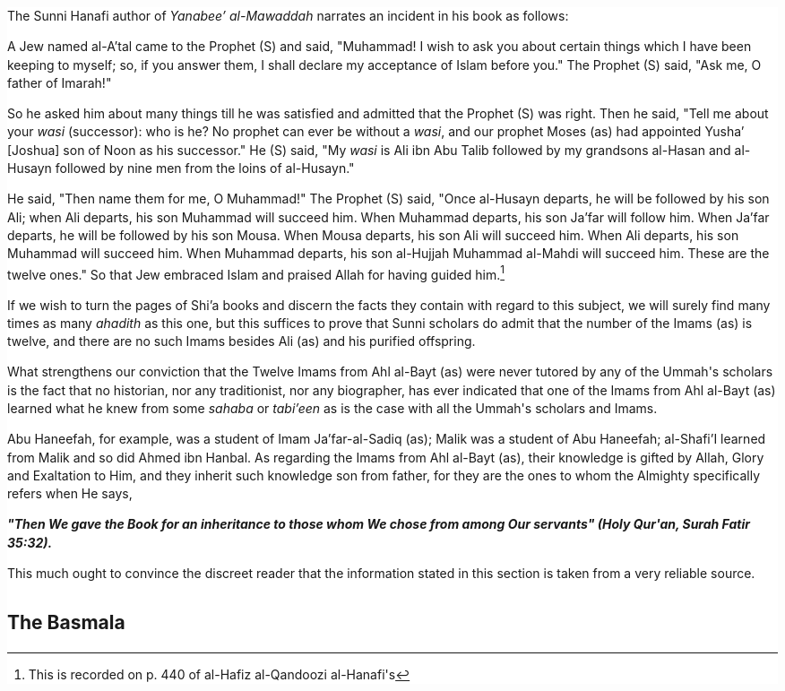 The Sunni Hanafi author of *Yanabee’ al-Mawaddah* narrates an incident
in his book as follows:

A Jew named al-A’tal came to the Prophet (S) and said, "Muhammad! I wish
to ask you about certain things which I have been keeping to myself; so,
if you answer them, I shall declare my acceptance of Islam before you."
The Prophet (S) said, "Ask me, O father of Imarah!"

So he asked him about many things till he was satisfied and admitted
that the Prophet (S) was right. Then he said, "Tell me about your *wasi*
(successor): who is he? No prophet can ever be without a *wasi*, and our
prophet Moses (as) had appointed Yusha’ [Joshua] son of Noon as his
successor." He (S) said, "My *wasi* is Ali ibn Abu Talib followed by my
grandsons al-Hasan and al-Husayn followed by nine men from the loins of
al-Husayn."

He said, "Then name them for me, O Muhammad!" The Prophet (S) said,
"Once al-Husayn departs, he will be followed by his son Ali; when Ali
departs, his son Muhammad will succeed him. When Muhammad departs, his
son Ja’far will follow him. When Ja’far departs, he will be followed by
his son Mousa. When Mousa departs, his son Ali will succeed him. When
Ali departs, his son Muhammad will succeed him. When Muhammad departs,
his son al-Hujjah Muhammad al-Mahdi will succeed him. These are the
twelve ones." So that Jew embraced Islam and praised Allah for having
guided him.[^3]

If we wish to turn the pages of Shi’a books and discern the facts they
contain with regard to this subject, we will surely find many times as
many *ahadith* as this one, but this suffices to prove that Sunni
scholars do admit that the number of the Imams (as) is twelve, and there
are no such Imams besides Ali (as) and his purified offspring.

What strengthens our conviction that the Twelve Imams from Ahl al-Bayt
(as) were never tutored by any of the Ummah's scholars is the fact that
no historian, nor any traditionist, nor any biographer, has ever
indicated that one of the Imams from Ahl al-Bayt (as) learned what he
knew from some *sahaba* or *tabi’een* as is the case with all the
Ummah's scholars and Imams.

Abu Haneefah, for example, was a student of Imam Ja’far-al-Sadiq (as);
Malik was a student of Abu Haneefah; al-Shafi’I learned from Malik and
so did Ahmed ibn Hanbal. As regarding the Imams from Ahl al-Bayt (as),
their knowledge is gifted by Allah, Glory and Exaltation to Him, and
they inherit such knowledge son from father, for they are the ones to
whom the Almighty specifically refers when He says,

***"Then We gave the Book for an inheritance to those whom We chose from
among Our servants" (Holy Qur'an, Surah Fatir 35:32).***

This much ought to convince the discreet reader that the information
stated in this section is taken from a very reliable source.

The Basmala
-----------


[^1]: Misbah al-Kaf\`ami, Vol. 2, p. 531.
[^2]: This statement is recorded on p. 53, Vol. 1, of al-Kulayni's book
[^3]: This is recorded on p. 440 of al-Hafiz al-Qandoozi al-Hanafi's
[^4]: These are five Chapters: al-Hadeed, al-Hashr, al-Saff, al-Jum\`a,
[^5]: Throughout this book, I have preferred to use this word as it